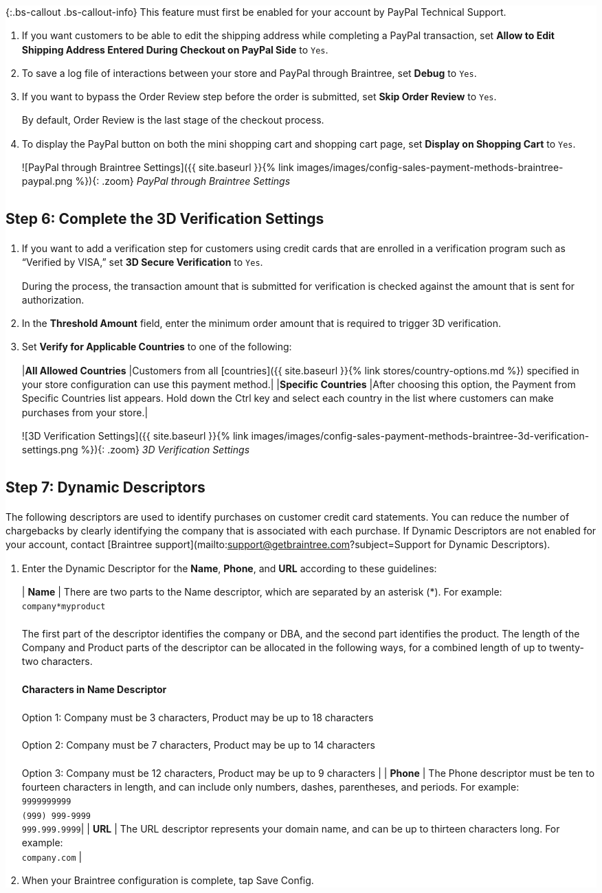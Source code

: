    {:.bs-callout .bs-callout-info}
   This feature must first be enabled for your account by PayPal Technical Support.

1. If you want customers to be able to edit the shipping address while completing a PayPal transaction, set **Allow to Edit Shipping Address Entered During Checkout on PayPal Side** to `Yes`.

1. To save a log file of interactions between your store and PayPal through Braintree, set **Debug** to `Yes`.

1. If you want to bypass the Order Review step before the order is submitted, set **Skip Order Review** to `Yes`.

   By default, Order Review is the last stage of the checkout process.

1. To display the PayPal button on both the mini shopping cart and shopping cart page, set **Display on Shopping Cart** to `Yes`.

   ![PayPal through Braintree Settings]({{ site.baseurl }}{% link images/images/config-sales-payment-methods-braintree-paypal.png %}){: .zoom}
   _PayPal through Braintree Settings_

## Step 6: Complete the 3D Verification Settings

1. If you want to add a verification step for customers using credit cards that are enrolled in a verification program such as “Verified by VISA,” set **3D Secure Verification** to `Yes`.

   During the process, the transaction amount that is submitted for verification is checked against the amount that is sent for authorization.

1. In the **Threshold Amount** field, enter the minimum order amount that is required to trigger 3D verification.

1. Set **Verify for Applicable Countries** to one of the following:

   |**All Allowed Countries** |Customers from all [countries]({{ site.baseurl }}{% link stores/country-options.md %}) specified in your store configuration can use this payment method.|
   |**Specific Countries** |After choosing this option, the Payment from Specific Countries list appears. Hold down the Ctrl key and select each country in the list where customers can make purchases from your store.|


   ![3D Verification Settings]({{ site.baseurl }}{% link images/images/config-sales-payment-methods-braintree-3d-verification-settings.png %}){: .zoom}
   _3D Verification Settings_

## **Step 7:** Dynamic Descriptors

The following descriptors are used to identify purchases on customer credit card statements. You can reduce the number of chargebacks by clearly identifying the company that is associated with each purchase. If Dynamic Descriptors are not enabled for your account, contact [Braintree support](mailto:support@getbraintree.com?subject=Support for Dynamic Descriptors).

1. Enter the Dynamic Descriptor for the **Name**, **Phone**, and **URL** according to these guidelines:

    | **Name** | There are two parts to the Name descriptor, which are separated by an asterisk (*). For example:<br/>`company*myproduct`<br/><br/>The first part of the descriptor identifies the company or DBA, and the second part identifies the product. The length of the Company  and Product parts of the descriptor can be allocated in the following ways, for a combined length of up to twenty-two characters.<br/><br/>**Characters in Name Descriptor**<br/><br/>Option 1: Company must be 3 characters, Product may be up to 18 characters<br/><br/>Option 2: Company must be 7 characters, Product may be up to 14 characters<br/><br/>Option 3: Company must be 12 characters, Product may be up to 9 characters |
    | **Phone** | The Phone descriptor must be ten to fourteen characters in length, and can include only numbers, dashes, parentheses, and periods. For example:<br/> `9999999999`<br/> `(999) 999-9999`<br/> `999.999.9999`|
    | **URL** | The URL descriptor represents your domain name, and can be up to thirteen characters long. For example: <br/>`company.com` |

1. When your Braintree configuration is complete, tap <span class="btn">Save Config</span>.

[1]: https://www.braintreepayments.com/
[2]: https://developers.braintreepayments.com/reference/general/testing/php